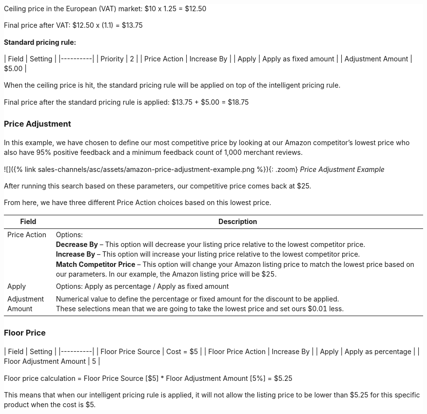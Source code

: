 Ceiling price in the European (VAT) market: $10 x 1.25 = $12.50

Final price after VAT: $12.50 x (1.1) = $13.75

**Standard pricing rule:**

| Field | Setting |
|----------|
| Priority | 2 |
| Price Action | Increase By |
| Apply | Apply as fixed amount |
| Adjustment Amount | $5.00 |

When the ceiling price is hit, the standard pricing rule will be applied on top of the intelligent pricing rule.

Final price after the standard pricing rule is applied: $13.75 + $5.00 = $18.75

### Price Adjustment

In this example, we have chosen to define our most competitive price by looking at our Amazon competitor’s lowest price who also have 95% positive feedback and a minimum feedback count of 1,000 merchant reviews.

![]({% link sales-channels/asc/assets/amazon-price-adjustment-example.png %}){: .zoom}
_Price Adjustment Example_

After running this search based on these parameters, our competitive price comes back at $25.

From here, we have three different Price Action choices based on this lowest price.

|Field|Description|
|--- |--- |
|Price Action|Options:<br/>**Decrease By** – This option will decrease your listing price relative to the lowest competitor price.<br/>**Increase By** – This option will increase your listing price relative to the lowest competitor price.<br/>**Match Competitor Price** – This option will change your Amazon listing price to match the lowest price based on our parameters. In our example, the  Amazon listing price will be $25.|
|Apply|Options: Apply as percentage / Apply as fixed amount|
|Adjustment Amount|Numerical value to define the percentage or fixed amount for the discount to be applied. <br/>These selections mean that we are going to take the lowest price and set ours $0.01 less.|

### Floor Price

| Field | Setting |
|----------|
| Floor Price Source | Cost = $5 |
| Floor Price Action | Increase By |
| Apply | Apply as percentage |
| Floor Adjustment Amount | 5 |

Floor price calculation = Floor Price Source [$5] * Floor Adjustment Amount [5%] = $5.25

This means that when our intelligent pricing rule is applied, it will not allow the listing price to be lower than $5.25 for this specific product when the cost is $5.